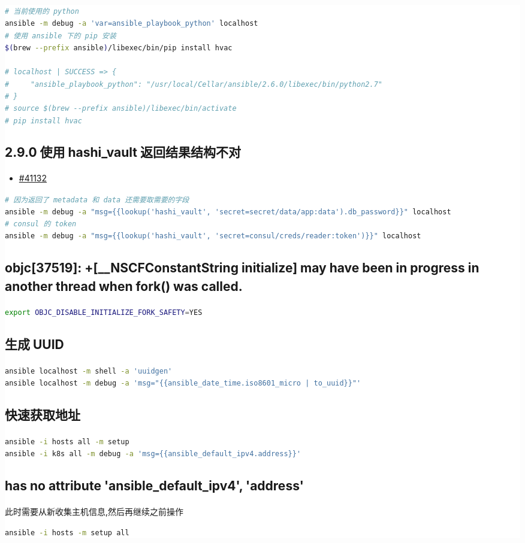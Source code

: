 ```bash
# 当前使用的 python
ansible -m debug -a 'var=ansible_playbook_python' localhost
# 使用 ansible 下的 pip 安装
$(brew --prefix ansible)/libexec/bin/pip install hvac

# localhost | SUCCESS => {
#     "ansible_playbook_python": "/usr/local/Cellar/ansible/2.6.0/libexec/bin/python2.7"
# }
# source $(brew --prefix ansible)/libexec/bin/activate
# pip install hvac
```

## 2.9.0 使用 hashi_vault 返回结果结构不对

- [#41132](https://github.com/ansible/ansible/pull/41132)

```bash
# 因为返回了 metadata 和 data 还需要取需要的字段
ansible -m debug -a "msg={{lookup('hashi_vault', 'secret=secret/data/app:data').db_password}}" localhost
# consul 的 token
ansible -m debug -a "msg={{lookup('hashi_vault', 'secret=consul/creds/reader:token')}}" localhost
```

## objc[37519]: +[__NSCFConstantString initialize] may have been in progress in another thread when fork() was called.

```bash
export OBJC_DISABLE_INITIALIZE_FORK_SAFETY=YES
```

## 生成 UUID

```bash
ansible localhost -m shell -a 'uuidgen'
ansible localhost -m debug -a 'msg="{{ansible_date_time.iso8601_micro | to_uuid}}"'
```

## 快速获取地址

```bash
ansible -i hosts all -m setup
ansible -i k8s all -m debug -a 'msg={{ansible_default_ipv4.address}}'
```

## has no attribute 'ansible_default_ipv4', 'address'

此时需要从新收集主机信息,然后再继续之前操作

```bash
ansible -i hosts -m setup all
```
